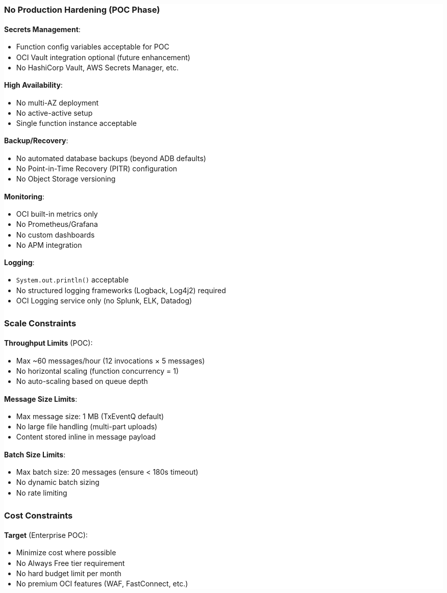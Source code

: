 ### No Production Hardening (POC Phase)

**Secrets Management**:

- Function config variables acceptable for POC
- OCI Vault integration optional (future enhancement)
- No HashiCorp Vault, AWS Secrets Manager, etc.

**High Availability**:

- No multi-AZ deployment
- No active-active setup
- Single function instance acceptable

**Backup/Recovery**:

- No automated database backups (beyond ADB defaults)
- No Point-in-Time Recovery (PITR) configuration
- No Object Storage versioning

**Monitoring**:

- OCI built-in metrics only
- No Prometheus/Grafana
- No custom dashboards
- No APM integration

**Logging**:

- `System.out.println()` acceptable
- No structured logging frameworks (Logback, Log4j2) required
- OCI Logging service only (no Splunk, ELK, Datadog)

### Scale Constraints

**Throughput Limits** (POC):

- Max ~60 messages/hour (12 invocations × 5 messages)
- No horizontal scaling (function concurrency = 1)
- No auto-scaling based on queue depth

**Message Size Limits**:

- Max message size: 1 MB (TxEventQ default)
- No large file handling (multi-part uploads)
- Content stored inline in message payload

**Batch Size Limits**:

- Max batch size: 20 messages (ensure < 180s timeout)
- No dynamic batch sizing
- No rate limiting

### Cost Constraints

**Target** (Enterprise POC):

- Minimize cost where possible
- No Always Free tier requirement
- No hard budget limit per month
- No premium OCI features (WAF, FastConnect, etc.)
